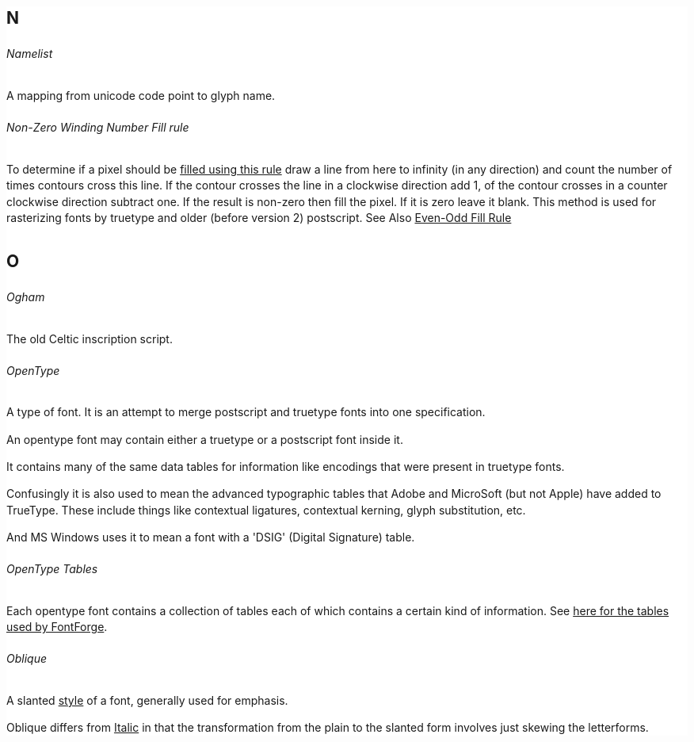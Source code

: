 ## N

###### Namelist

A mapping from unicode code point to glyph name.

###### Non-Zero Winding Number Fill rule

To determine if a pixel should be [filled using this
rule](editexample2.html#non-zero) draw a line from here to infinity (in
any direction) and count the number of times contours cross this line.
If the contour crosses the line in a clockwise direction add 1, of the
contour crosses in a counter clockwise direction subtract one. If the
result is non-zero then fill the pixel. If it is zero leave it blank.
This method is used for rasterizing fonts by truetype and older (before
version 2) postscript.
 See Also [Even-Odd Fill Rule](#Even-Odd)

## O

###### Ogham

The old Celtic inscription script.

###### OpenType

A type of font. It is an attempt to merge postscript and truetype fonts
into one specification.

An opentype font may contain either a truetype or a postscript font
inside it.

It contains many of the same data tables for information like encodings
that were present in truetype fonts.

Confusingly it is also used to mean the advanced typographic tables that
Adobe and MicroSoft (but not Apple) have added to TrueType. These
include things like contextual ligatures, contextual kerning, glyph
substitution, etc.

And MS Windows uses it to mean a font with a 'DSIG' (Digital Signature)
table.

###### OpenType Tables

Each opentype font contains a collection of tables each of which
contains a certain kind of information. See [here for the tables used by
FontForge](../TrueOpenTables/).

###### Oblique

A slanted [style](#style) of a font, generally used for emphasis.

Oblique differs from [Italic](#italic) in that the transformation from
the plain to the slanted form involves just skewing the letterforms.

